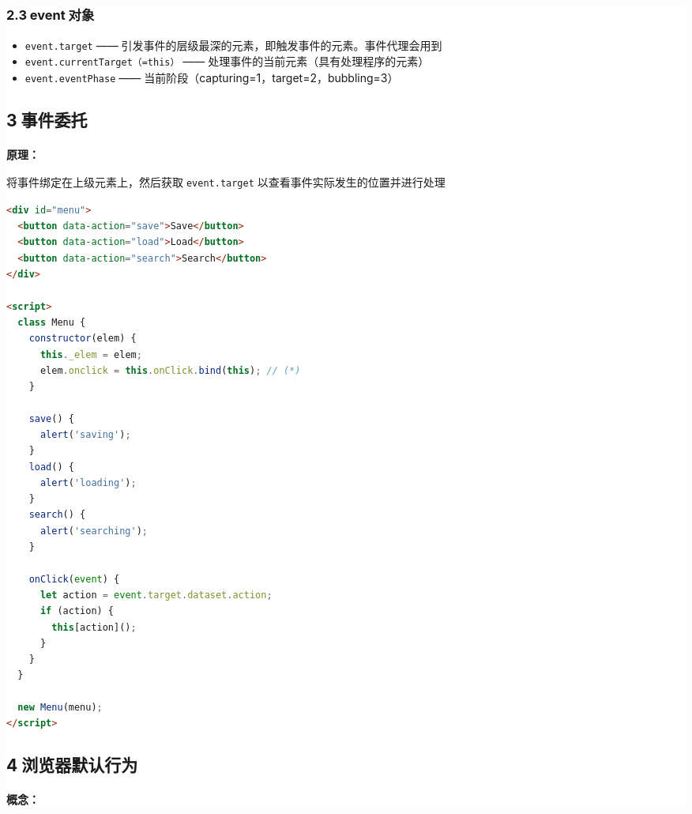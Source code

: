 ### 2.3 event 对象

- `event.target` —— 引发事件的层级最深的元素，即触发事件的元素。事件代理会用到
- `event.currentTarget（=this）` —— 处理事件的当前元素（具有处理程序的元素）
- `event.eventPhase` —— 当前阶段（capturing=1，target=2，bubbling=3）

## 3 事件委托

**原理：**

将事件绑定在上级元素上，然后获取 `event.target` 以查看事件实际发生的位置并进行处理

```html
<div id="menu">
  <button data-action="save">Save</button>
  <button data-action="load">Load</button>
  <button data-action="search">Search</button>
</div>

<script>
  class Menu {
    constructor(elem) {
      this._elem = elem;
      elem.onclick = this.onClick.bind(this); // (*)
    }

    save() {
      alert('saving');
    }
    load() {
      alert('loading');
    }
    search() {
      alert('searching');
    }

    onClick(event) {
      let action = event.target.dataset.action;
      if (action) {
        this[action]();
      }
    }
  }

  new Menu(menu);
</script>
```

## 4 浏览器默认行为

**概念：**
